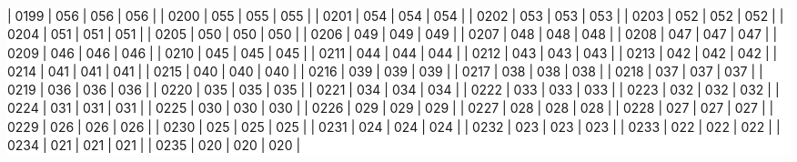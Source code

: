 | 0199 |  056 | 056 | 056 |
| 0200 |  055 | 055 | 055 |
| 0201 |  054 | 054 | 054 |
| 0202 |  053 | 053 | 053 |
| 0203 |  052 | 052 | 052 |
| 0204 |  051 | 051 | 051 |
| 0205 |  050 | 050 | 050 |
| 0206 |  049 | 049 | 049 |
| 0207 |  048 | 048 | 048 |
| 0208 |  047 | 047 | 047 |
| 0209 |  046 | 046 | 046 |
| 0210 |  045 | 045 | 045 |
| 0211 |  044 | 044 | 044 |
| 0212 |  043 | 043 | 043 |
| 0213 |  042 | 042 | 042 |
| 0214 |  041 | 041 | 041 |
| 0215 |  040 | 040 | 040 |
| 0216 |  039 | 039 | 039 |
| 0217 |  038 | 038 | 038 |
| 0218 |  037 | 037 | 037 |
| 0219 |  036 | 036 | 036 |
| 0220 |  035 | 035 | 035 |
| 0221 |  034 | 034 | 034 |
| 0222 |  033 | 033 | 033 |
| 0223 |  032 | 032 | 032 |
| 0224 |  031 | 031 | 031 |
| 0225 |  030 | 030 | 030 |
| 0226 |  029 | 029 | 029 |
| 0227 |  028 | 028 | 028 |
| 0228 |  027 | 027 | 027 |
| 0229 |  026 | 026 | 026 |
| 0230 |  025 | 025 | 025 |
| 0231 |  024 | 024 | 024 |
| 0232 |  023 | 023 | 023 |
| 0233 |  022 | 022 | 022 |
| 0234 |  021 | 021 | 021 |
| 0235 |  020 | 020 | 020 |